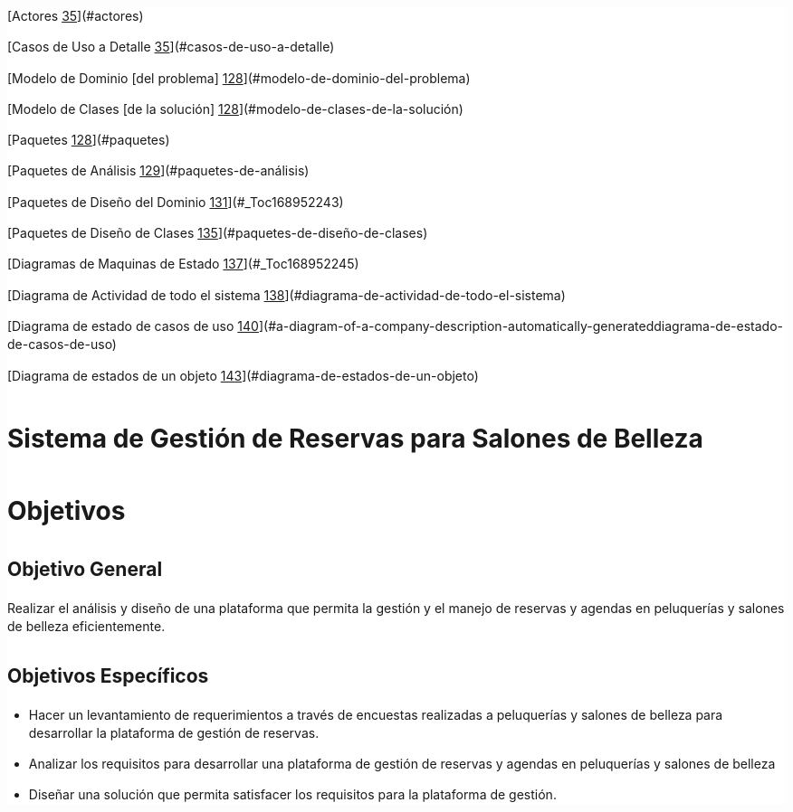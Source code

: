 [Actores [35](#actores)](#actores)

[Casos de Uso a Detalle
[35](#casos-de-uso-a-detalle)](#casos-de-uso-a-detalle)

[Modelo de Dominio \[del problema\]
[128](#modelo-de-dominio-del-problema)](#modelo-de-dominio-del-problema)

[Modelo de Clases \[de la solución\]
[128](#modelo-de-clases-de-la-solución)](#modelo-de-clases-de-la-solución)

[Paquetes [128](#paquetes)](#paquetes)

[Paquetes de Análisis
[129](#paquetes-de-análisis)](#paquetes-de-análisis)

[Paquetes de Diseño del Dominio [131](#_Toc168952243)](#_Toc168952243)

[Paquetes de Diseño de Clases
[135](#paquetes-de-diseño-de-clases)](#paquetes-de-diseño-de-clases)

[Diagramas de Maquinas de Estado [137](#_Toc168952245)](#_Toc168952245)

[Diagrama de Actividad de todo el sistema
[138](#diagrama-de-actividad-de-todo-el-sistema)](#diagrama-de-actividad-de-todo-el-sistema)

[Diagrama de estado de casos de uso
[140](#a-diagram-of-a-company-description-automatically-generateddiagrama-de-estado-de-casos-de-uso)](#a-diagram-of-a-company-description-automatically-generateddiagrama-de-estado-de-casos-de-uso)

[Diagrama de estados de un objeto
[143](#diagrama-de-estados-de-un-objeto)](#diagrama-de-estados-de-un-objeto)

# Sistema de Gestión de Reservas para Salones de Belleza

# Objetivos

## Objetivo General

Realizar el análisis y diseño de una plataforma que permita la gestión y
el manejo de reservas y agendas en peluquerías y salones de belleza
eficientemente.

## Objetivos Específicos

-   Hacer un levantamiento de requerimientos a través de encuestas
    realizadas a peluquerías y salones de belleza para desarrollar la
    plataforma de gestión de reservas.

-   Analizar los requisitos para desarrollar una plataforma de gestión
    de reservas y agendas en peluquerías y salones de belleza

-   Diseñar una solución que permita satisfacer los requisitos para la
    plataforma de gestión.

